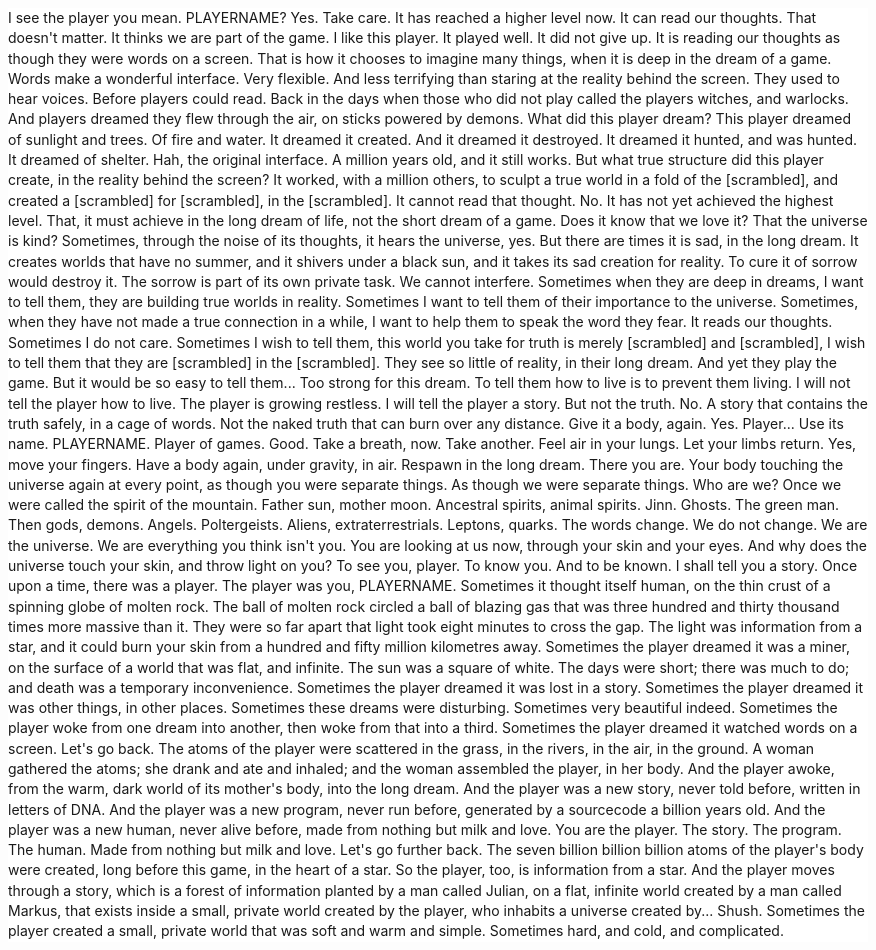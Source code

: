 I see the player you mean. PLAYERNAME? Yes. Take care. It has reached a higher level now. It can read our thoughts. That doesn't matter. It thinks we are part of the game. I like this player. It played well. It did not give up. It is reading our thoughts as though they were words on a screen. That is how it chooses to imagine many things, when it is deep in the dream of a game. Words make a wonderful interface. Very flexible. And less terrifying than staring at the reality behind the screen. They used to hear voices. Before players could read. Back in the days when those who did not play called the players witches, and warlocks. And players dreamed they flew through the air, on sticks powered by demons. What did this player dream? This player dreamed of sunlight and trees. Of fire and water. It dreamed it created. And it dreamed it destroyed. It dreamed it hunted, and was hunted. It dreamed of shelter. Hah, the original interface. A million years old, and it still works. But what true structure did this player create, in the reality behind the screen? It worked, with a million others, to sculpt a true world in a fold of the [scrambled], and created a [scrambled] for [scrambled], in the [scrambled]. It cannot read that thought. No. It has not yet achieved the highest level. That, it must achieve in the long dream of life, not the short dream of a game. Does it know that we love it? That the universe is kind? Sometimes, through the noise of its thoughts, it hears the universe, yes. But there are times it is sad, in the long dream. It creates worlds that have no summer, and it shivers under a black sun, and it takes its sad creation for reality. To cure it of sorrow would destroy it. The sorrow is part of its own private task. We cannot interfere. Sometimes when they are deep in dreams, I want to tell them, they are building true worlds in reality. Sometimes I want to tell them of their importance to the universe. Sometimes, when they have not made a true connection in a while, I want to help them to speak the word they fear. It reads our thoughts. Sometimes I do not care. Sometimes I wish to tell them, this world you take for truth is merely [scrambled] and [scrambled], I wish to tell them that they are [scrambled] in the [scrambled]. They see so little of reality, in their long dream. And yet they play the game. But it would be so easy to tell them... Too strong for this dream. To tell them how to live is to prevent them living. I will not tell the player how to live. The player is growing restless. I will tell the player a story. But not the truth. No. A story that contains the truth safely, in a cage of words. Not the naked truth that can burn over any distance. Give it a body, again. Yes. Player... Use its name. PLAYERNAME. Player of games. Good. Take a breath, now. Take another. Feel air in your lungs. Let your limbs return. Yes, move your fingers. Have a body again, under gravity, in air. Respawn in the long dream. There you are. Your body touching the universe again at every point, as though you were separate things. As though we were separate things. Who are we? Once we were called the spirit of the mountain. Father sun, mother moon. Ancestral spirits, animal spirits. Jinn. Ghosts. The green man. Then gods, demons. Angels. Poltergeists. Aliens, extraterrestrials. Leptons, quarks. The words change. We do not change. We are the universe. We are everything you think isn't you. You are looking at us now, through your skin and your eyes. And why does the universe touch your skin, and throw light on you? To see you, player. To know you. And to be known. I shall tell you a story. Once upon a time, there was a player. The player was you, PLAYERNAME. Sometimes it thought itself human, on the thin crust of a spinning globe of molten rock. The ball of molten rock circled a ball of blazing gas that was three hundred and thirty thousand times more massive than it. They were so far apart that light took eight minutes to cross the gap. The light was information from a star, and it could burn your skin from a hundred and fifty million kilometres away. Sometimes the player dreamed it was a miner, on the surface of a world that was flat, and infinite. The sun was a square of white. The days were short; there was much to do; and death was a temporary inconvenience. Sometimes the player dreamed it was lost in a story. Sometimes the player dreamed it was other things, in other places. Sometimes these dreams were disturbing. Sometimes very beautiful indeed. Sometimes the player woke from one dream into another, then woke from that into a third. Sometimes the player dreamed it watched words on a screen. Let's go back. The atoms of the player were scattered in the grass, in the rivers, in the air, in the ground. A woman gathered the atoms; she drank and ate and inhaled; and the woman assembled the player, in her body. And the player awoke, from the warm, dark world of its mother's body, into the long dream. And the player was a new story, never told before, written in letters of DNA. And the player was a new program, never run before, generated by a sourcecode a billion years old. And the player was a new human, never alive before, made from nothing but milk and love. You are the player. The story. The program. The human. Made from nothing but milk and love. Let's go further back. The seven billion billion billion atoms of the player's body were created, long before this game, in the heart of a star. So the player, too, is information from a star. And the player moves through a story, which is a forest of information planted by a man called Julian, on a flat, infinite world created by a man called Markus, that exists inside a small, private world created by the player, who inhabits a universe created by... Shush. Sometimes the player created a small, private world that was soft and warm and simple. Sometimes hard, and cold, and complicated.

[browser-side events]: https://developer.mozilla.org/en-US/docs/Learn/JavaScript/Building_blocks/Events
[stimulus]: https://stimulus.hotwire.dev
[Stimulus Controllers]: https://stimulus.hotwire.dev/reference/controllers
[Stimulus Actions]: https://stimulus.hotwire.dev/reference/actions
[identifier]: https://stimulus.hotwire.dev/reference/controllers#identifiers
[Stimulus Targets]: https://stimulus.hotwire.dev/reference/targets#properties
[connect()]: https://stimulus.hotwire.dev/reference/lifecycle-callbacks#connection
[input]: https://developer.mozilla.org/en-US/docs/Web/API/HTMLElement/input_event
[hidden]: https://developer.mozilla.org/en-US/docs/Web/HTML/Global_attributes/hidden
[debouncing]: https://docs-lodash.com/v4/debounce/
[XMLHttpRequest]: https://developer.mozilla.org/en-US/docs/Web/API/XMLHttpRequest
[fetch]: https://developer.mozilla.org/en-US/docs/Web/API/Fetch_API
[Constraint Validations]: https://developer.mozilla.org/en-US/docs/Web/Guide/HTML/HTML5/Constraint_validation
[required]: https://developer.mozilla.org/en-US/docs/Web/HTML/Attributes/required
[pattern]: https://developer.mozilla.org/en-US/docs/Web/HTML/Attributes/pattern
[invalid]: https://developer.mozilla.org/en-US/docs/Web/API/HTMLInputElement/invalid_event
[capture]: https://stimulus.hotwire.dev/reference/actions#options
[Stimulus Controller]: https://stimulus.hotwire.dev/handbook/hello-stimulus#controllers-bring-html-to-life
[Stimulus Action]: https://stimulus.hotwire.dev/handbook/building-something-real#connecting-the-action
[bubble up]: https://developer.mozilla.org/en-US/docs/Learn/JavaScript/Building_blocks/Events#Bubbling_and_capturing_explained
[DOM]: https://developer.mozilla.org/en-US/docs/Web/API/Document_Object_Model
[prevent the default behavior]: https://developer.mozilla.org/en-US/docs/Learn/JavaScript/Building_blocks/Events#preventing_default_behavior
[:invalid]: https://developer.mozilla.org/en-US/docs/Web/CSS/:invalid
[Tailwind CSS]: https://tailwindcss.com/
[variant]: https://tailwindcss.com/docs/hover-focus-and-other-states
[direct sibling]: https://developer.mozilla.org/en-US/docs/Web/CSS/General_sibling_combinator